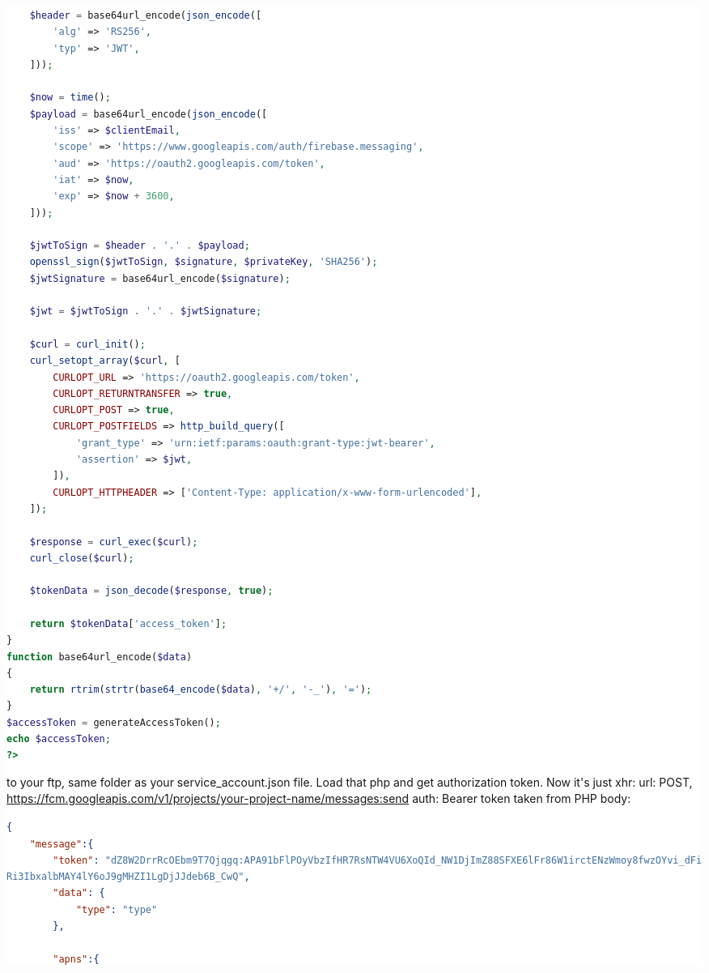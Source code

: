 ```php
    $header = base64url_encode(json_encode([
        'alg' => 'RS256',
        'typ' => 'JWT',
    ]));

    $now = time();
    $payload = base64url_encode(json_encode([ 
        'iss' => $clientEmail,
        'scope' => 'https://www.googleapis.com/auth/firebase.messaging',
        'aud' => 'https://oauth2.googleapis.com/token',
        'iat' => $now,
        'exp' => $now + 3600,
    ]));

    $jwtToSign = $header . '.' . $payload;
    openssl_sign($jwtToSign, $signature, $privateKey, 'SHA256');
    $jwtSignature = base64url_encode($signature);

    $jwt = $jwtToSign . '.' . $jwtSignature;

    $curl = curl_init();
    curl_setopt_array($curl, [
        CURLOPT_URL => 'https://oauth2.googleapis.com/token',
        CURLOPT_RETURNTRANSFER => true,
        CURLOPT_POST => true,
        CURLOPT_POSTFIELDS => http_build_query([
            'grant_type' => 'urn:ietf:params:oauth:grant-type:jwt-bearer',
            'assertion' => $jwt,
        ]),
        CURLOPT_HTTPHEADER => ['Content-Type: application/x-www-form-urlencoded'],
    ]);

    $response = curl_exec($curl);
    curl_close($curl);

    $tokenData = json_decode($response, true);

    return $tokenData['access_token'];
}
function base64url_encode($data)
{
    return rtrim(strtr(base64_encode($data), '+/', '-_'), '=');
}
$accessToken = generateAccessToken();
echo $accessToken;
?>
```
to your ftp, same folder as your service_account.json file. Load that php and get authorization token.
Now it's just xhr:
url: POST, https://fcm.googleapis.com/v1/projects/your-project-name/messages:send
auth: Bearer token taken from PHP
body: 
```json
{
    "message":{
        "token": "dZ8W2DrrRcOEbm9T7Qjqgq:APA91bFlPOyVbzIfHR7RsNTW4VU6XoQId_NW1DjImZ88SFXE6lFr86W1irctENzWmoy8fwzOYvi_dFiRi3IbxalbMAY4lY6oJ9gMHZI1LgDjJJdeb6B_CwQ",
        "data": {
            "type": "type"
        },
        
        "apns":{
```